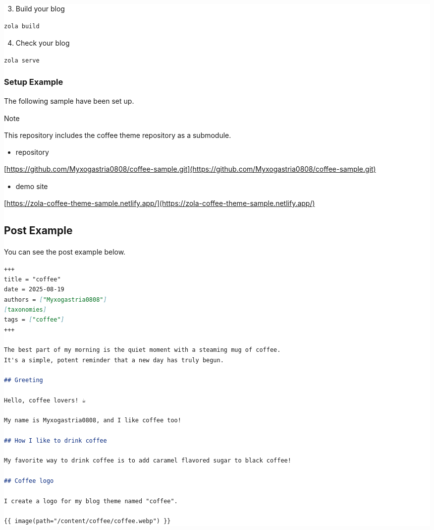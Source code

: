 3. Build your blog

```sh
zola build
```

4. Check your blog

```sh
zola serve
```

### Setup Example

The following sample have been set up.

> [!NOTE]
> This repository includes the coffee theme repository as a submodule.

- repository

[https://github.com/Myxogastria0808/coffee-sample.git](https://github.com/Myxogastria0808/coffee-sample.git)

- demo site

[https://zola-coffee-theme-sample.netlify.app/](https://zola-coffee-theme-sample.netlify.app/)

## Post Example

You can see the post example below.

```md
+++
title = "coffee"
date = 2025-08-19
authors = ["Myxogastria0808"]
[taxonomies]
tags = ["coffee"]
+++

The best part of my morning is the quiet moment with a steaming mug of coffee.
It's a simple, potent reminder that a new day has truly begun.

## Greeting

Hello, coffee lovers! ☕

My name is Myxogastria0808, and I like coffee too!

## How I like to drink coffee

My favorite way to drink coffee is to add caramel flavored sugar to black coffee!

## Coffee logo

I create a logo for my blog theme named "coffee".

{{ image(path="/content/coffee/coffee.webp") }}

```
